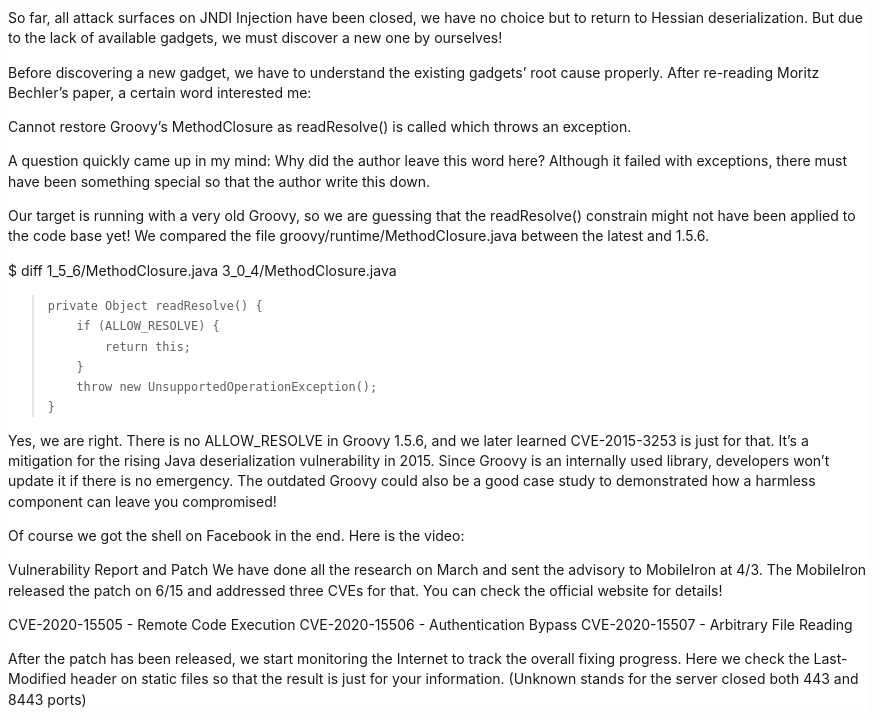 So far, all attack surfaces on JNDI Injection have been closed, we have no choice but to return to Hessian deserialization. But due to the lack of available gadgets, we must discover a new one by ourselves!






Before discovering a new gadget, we have to understand the existing gadgets’ root cause properly. After re-reading Moritz Bechler’s paper, a certain word interested me:

Cannot restore Groovy’s MethodClosure as readResolve() is called which throws an exception.



A question quickly came up in my mind: Why did the author leave this word here? Although it failed with exceptions, there must have been something special so that the author write this down.

Our target is running with a very old Groovy, so we are guessing that the readResolve() constrain might not have been applied to the code base yet! We compared the file groovy/runtime/MethodClosure.java between the latest and 1.5.6.

$ diff 1_5_6/MethodClosure.java 3_0_4/MethodClosure.java

>     private Object readResolve() {
>         if (ALLOW_RESOLVE) {
>             return this;
>         }
>         throw new UnsupportedOperationException();
>     }


Yes, we are right. There is no ALLOW_RESOLVE in Groovy 1.5.6, and we later learned CVE-2015-3253 is just for that. It’s a mitigation for the rising Java deserialization vulnerability in 2015. Since Groovy is an internally used library, developers won’t update it if there is no emergency. The outdated Groovy could also be a good case study to demonstrated how a harmless component can leave you compromised!

Of course we got the shell on Facebook in the end. Here is the video:






Vulnerability Report and Patch
We have done all the research on March and sent the advisory to MobileIron at 4/3. The MobileIron released the patch on 6/15 and addressed three CVEs for that. You can check the official website for details!

CVE-2020-15505 - Remote Code Execution
CVE-2020-15506 - Authentication Bypass
CVE-2020-15507 - Arbitrary File Reading


After the patch has been released, we start monitoring the Internet to track the overall fixing progress. Here we check the Last-Modified header on static files so that the result is just for your information. (Unknown stands for the server closed both 443 and 8443 ports)





